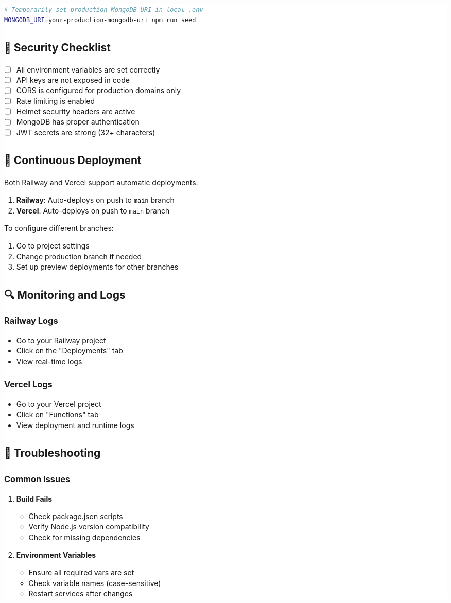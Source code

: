 ```bash
# Temporarily set production MongoDB URI in local .env
MONGODB_URI=your-production-mongodb-uri npm run seed
```

## 🔐 Security Checklist

- [ ] All environment variables are set correctly
- [ ] API keys are not exposed in code
- [ ] CORS is configured for production domains only
- [ ] Rate limiting is enabled
- [ ] Helmet security headers are active
- [ ] MongoDB has proper authentication
- [ ] JWT secrets are strong (32+ characters)

## 🔄 Continuous Deployment

Both Railway and Vercel support automatic deployments:

1. **Railway**: Auto-deploys on push to `main` branch
2. **Vercel**: Auto-deploys on push to `main` branch

To configure different branches:
1. Go to project settings
2. Change production branch if needed
3. Set up preview deployments for other branches

## 🔍 Monitoring and Logs

### Railway Logs
- Go to your Railway project
- Click on the "Deployments" tab
- View real-time logs

### Vercel Logs
- Go to your Vercel project
- Click on "Functions" tab
- View deployment and runtime logs

## 🐛 Troubleshooting

### Common Issues

1. **Build Fails**
   - Check package.json scripts
   - Verify Node.js version compatibility
   - Check for missing dependencies

2. **Environment Variables**
   - Ensure all required vars are set
   - Check variable names (case-sensitive)
   - Restart services after changes
